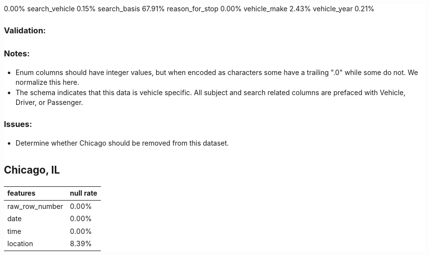    <td style="text-align:left;"> 0.00% </td>
  </tr>
  <tr>
   <td style="text-align:left;"> search_vehicle </td>
   <td style="text-align:left;"> 0.15% </td>
  </tr>
  <tr>
   <td style="text-align:left;"> search_basis </td>
   <td style="text-align:left;"> 67.91% </td>
  </tr>
  <tr>
   <td style="text-align:left;"> reason_for_stop </td>
   <td style="text-align:left;"> 0.00% </td>
  </tr>
  <tr>
   <td style="text-align:left;"> vehicle_make </td>
   <td style="text-align:left;"> 2.43% </td>
  </tr>
  <tr>
   <td style="text-align:left;"> vehicle_year </td>
   <td style="text-align:left;"> 0.21% </td>
  </tr>
</tbody>
</table>

### Validation:

### Notes:
- Enum columns should have integer values, but when encoded as characters some have a trailing ".0" while some do not. We normalize this here.
- The schema indicates that this data is vehicle specific. All subject and search related columns are prefaced with Vehicle, Driver, or Passenger.

### Issues:
- Determine whether Chicago should be removed from this dataset.


## Chicago, IL
<table>
 <thead>
  <tr>
   <th style="text-align:left;"> features </th>
   <th style="text-align:left;"> null rate </th>
  </tr>
 </thead>
<tbody>
  <tr>
   <td style="text-align:left;"> raw_row_number </td>
   <td style="text-align:left;"> 0.00% </td>
  </tr>
  <tr>
   <td style="text-align:left;"> date </td>
   <td style="text-align:left;"> 0.00% </td>
  </tr>
  <tr>
   <td style="text-align:left;"> time </td>
   <td style="text-align:left;"> 0.00% </td>
  </tr>
  <tr>
   <td style="text-align:left;"> location </td>
   <td style="text-align:left;"> 8.39% </td>
  </tr>
  <tr>